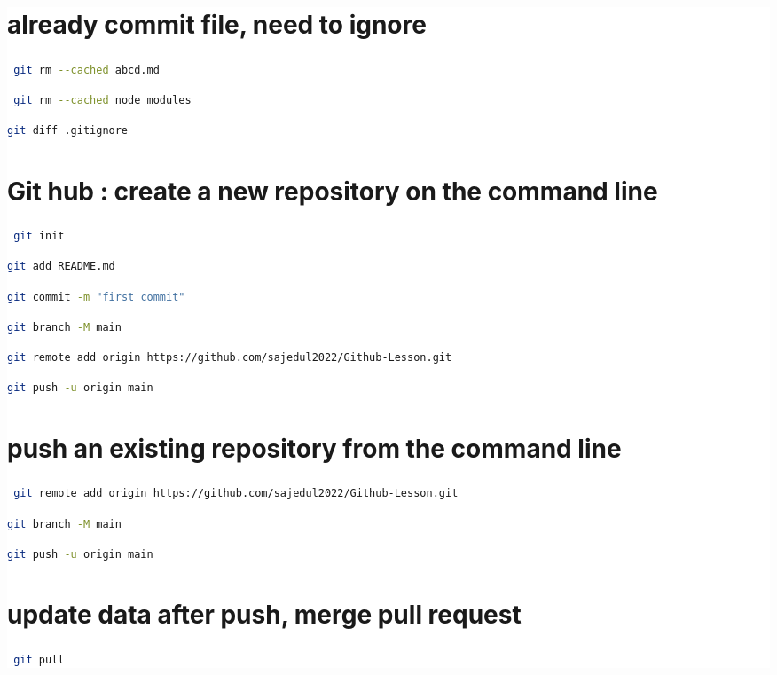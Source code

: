 # already commit file, need to ignore
```bash 
 git rm --cached abcd.md 
 ```

```bash 
 git rm --cached node_modules 
 ```

```bash 
git diff .gitignore 
```

# Git hub : create a new repository on the command line

```bash 
 git init 
 ```

```bash 
git add README.md 
```

```bash 
git commit -m "first commit" 
```

```bash 
git branch -M main 
```

```bash 
git remote add origin https://github.com/sajedul2022/Github-Lesson.git 
```

```bash 
git push -u origin main 
```

# push an existing repository from the command line

```bash 
 git remote add origin https://github.com/sajedul2022/Github-Lesson.git 
 ```

```bash 
git branch -M main 
```

```bash 
git push -u origin main 
 ```


# update data after push, merge pull request

```bash 
 git pull 
 ```
